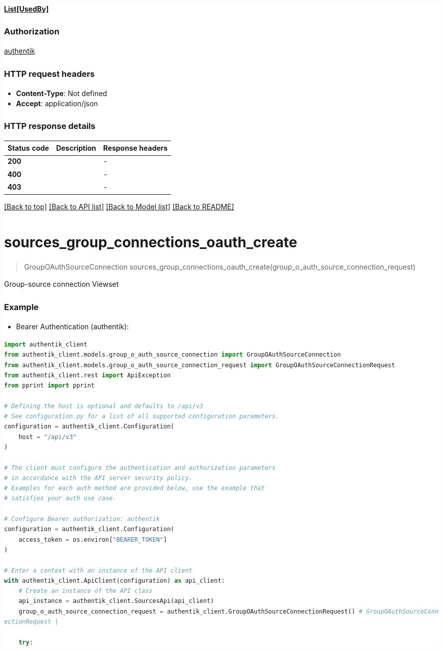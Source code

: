 [**List[UsedBy]**](UsedBy.md)

### Authorization

[authentik](../README.md#authentik)

### HTTP request headers

 - **Content-Type**: Not defined
 - **Accept**: application/json

### HTTP response details

| Status code | Description | Response headers |
|-------------|-------------|------------------|
**200** |  |  -  |
**400** |  |  -  |
**403** |  |  -  |

[[Back to top]](#) [[Back to API list]](../README.md#documentation-for-api-endpoints) [[Back to Model list]](../README.md#documentation-for-models) [[Back to README]](../README.md)

# **sources_group_connections_oauth_create**
> GroupOAuthSourceConnection sources_group_connections_oauth_create(group_o_auth_source_connection_request)

Group-source connection Viewset

### Example

* Bearer Authentication (authentik):

```python
import authentik_client
from authentik_client.models.group_o_auth_source_connection import GroupOAuthSourceConnection
from authentik_client.models.group_o_auth_source_connection_request import GroupOAuthSourceConnectionRequest
from authentik_client.rest import ApiException
from pprint import pprint

# Defining the host is optional and defaults to /api/v3
# See configuration.py for a list of all supported configuration parameters.
configuration = authentik_client.Configuration(
    host = "/api/v3"
)

# The client must configure the authentication and authorization parameters
# in accordance with the API server security policy.
# Examples for each auth method are provided below, use the example that
# satisfies your auth use case.

# Configure Bearer authorization: authentik
configuration = authentik_client.Configuration(
    access_token = os.environ["BEARER_TOKEN"]
)

# Enter a context with an instance of the API client
with authentik_client.ApiClient(configuration) as api_client:
    # Create an instance of the API class
    api_instance = authentik_client.SourcesApi(api_client)
    group_o_auth_source_connection_request = authentik_client.GroupOAuthSourceConnectionRequest() # GroupOAuthSourceConnectionRequest | 

    try:
```